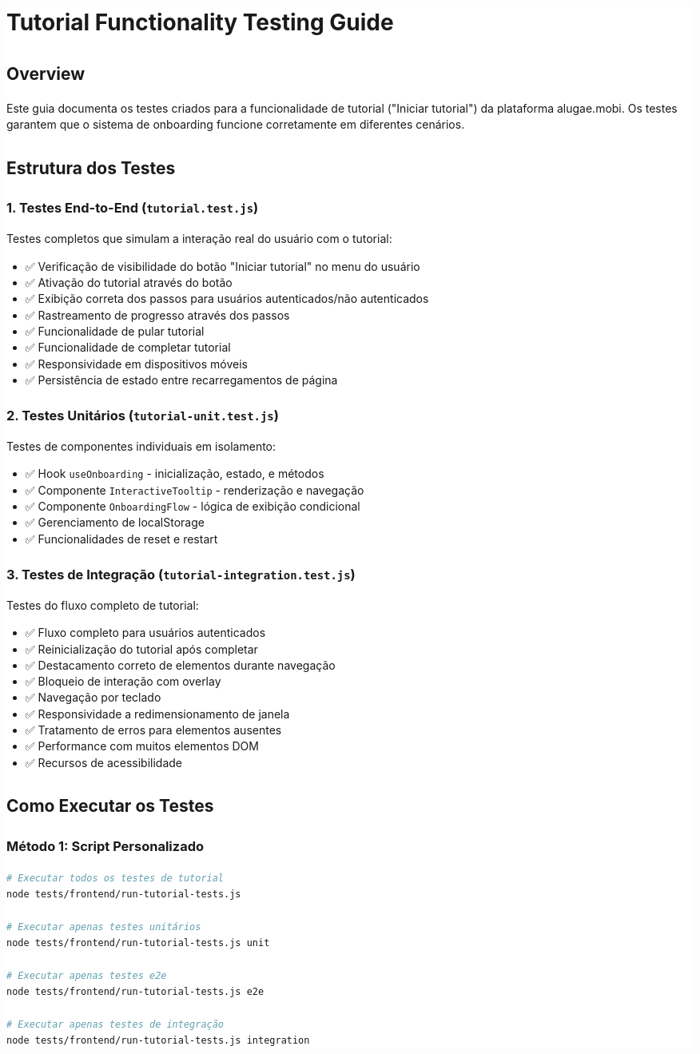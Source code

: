 # Tutorial Functionality Testing Guide

## Overview

Este guia documenta os testes criados para a funcionalidade de tutorial ("Iniciar tutorial") da plataforma alugae.mobi. Os testes garantem que o sistema de onboarding funcione corretamente em diferentes cenários.

## Estrutura dos Testes

### 1. Testes End-to-End (`tutorial.test.js`)
Testes completos que simulam a interação real do usuário com o tutorial:

- ✅ Verificação de visibilidade do botão "Iniciar tutorial" no menu do usuário
- ✅ Ativação do tutorial através do botão
- ✅ Exibição correta dos passos para usuários autenticados/não autenticados
- ✅ Rastreamento de progresso através dos passos
- ✅ Funcionalidade de pular tutorial
- ✅ Funcionalidade de completar tutorial
- ✅ Responsividade em dispositivos móveis
- ✅ Persistência de estado entre recarregamentos de página

### 2. Testes Unitários (`tutorial-unit.test.js`)
Testes de componentes individuais em isolamento:

- ✅ Hook `useOnboarding` - inicialização, estado, e métodos
- ✅ Componente `InteractiveTooltip` - renderização e navegação
- ✅ Componente `OnboardingFlow` - lógica de exibição condicional
- ✅ Gerenciamento de localStorage
- ✅ Funcionalidades de reset e restart

### 3. Testes de Integração (`tutorial-integration.test.js`)
Testes do fluxo completo de tutorial:

- ✅ Fluxo completo para usuários autenticados
- ✅ Reinicialização do tutorial após completar
- ✅ Destacamento correto de elementos durante navegação
- ✅ Bloqueio de interação com overlay
- ✅ Navegação por teclado
- ✅ Responsividade a redimensionamento de janela
- ✅ Tratamento de erros para elementos ausentes
- ✅ Performance com muitos elementos DOM
- ✅ Recursos de acessibilidade

## Como Executar os Testes

### Método 1: Script Personalizado
```bash
# Executar todos os testes de tutorial
node tests/frontend/run-tutorial-tests.js

# Executar apenas testes unitários
node tests/frontend/run-tutorial-tests.js unit

# Executar apenas testes e2e
node tests/frontend/run-tutorial-tests.js e2e

# Executar apenas testes de integração
node tests/frontend/run-tutorial-tests.js integration
```
